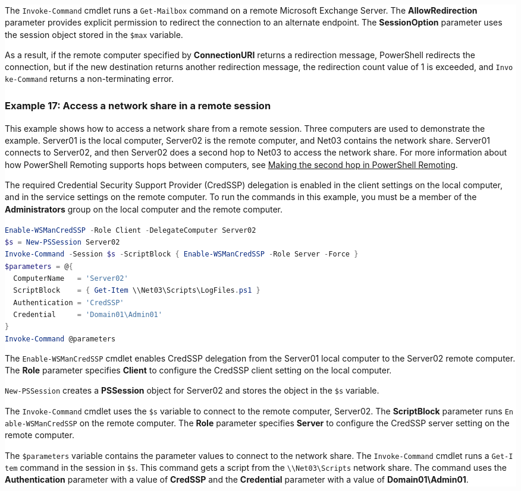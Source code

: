The `Invoke-Command` cmdlet runs a `Get-Mailbox` command on a remote Microsoft Exchange Server. The
**AllowRedirection** parameter provides explicit permission to redirect the connection to an
alternate endpoint. The **SessionOption** parameter uses the session object stored in the `$max`
variable.

As a result, if the remote computer specified by **ConnectionURI** returns a redirection message,
PowerShell redirects the connection, but if the new destination returns another redirection message,
the redirection count value of 1 is exceeded, and `Invoke-Command` returns a non-terminating error.

### Example 17: Access a network share in a remote session

This example shows how to access a network share from a remote session. Three computers are used to
demonstrate the example. Server01 is the local computer, Server02 is the remote computer, and Net03
contains the network share. Server01 connects to Server02, and then Server02 does a second hop to
Net03 to access the network share. For more information about how PowerShell Remoting supports hops
between computers, see
[Making the second hop in PowerShell Remoting](/powershell/scripting/learn/remoting/ps-remoting-second-hop).

The required Credential Security Support Provider (CredSSP) delegation is enabled in the client
settings on the local computer, and in the service settings on the remote computer. To run the
commands in this example, you must be a member of the **Administrators** group on the local computer
and the remote computer.

```powershell
Enable-WSManCredSSP -Role Client -DelegateComputer Server02
$s = New-PSSession Server02
Invoke-Command -Session $s -ScriptBlock { Enable-WSManCredSSP -Role Server -Force }
$parameters = @{
  ComputerName   = 'Server02'
  ScriptBlock    = { Get-Item \\Net03\Scripts\LogFiles.ps1 }
  Authentication = 'CredSSP'
  Credential     = 'Domain01\Admin01'
}
Invoke-Command @parameters
```

The `Enable-WSManCredSSP` cmdlet enables CredSSP delegation from the Server01 local computer to the
Server02 remote computer. The **Role** parameter specifies **Client** to configure the CredSSP
client setting on the local computer.

`New-PSSession` creates a **PSSession** object for Server02 and stores the object in the `$s`
variable.

The `Invoke-Command` cmdlet uses the `$s` variable to connect to the remote computer, Server02. The
**ScriptBlock** parameter runs `Enable-WSManCredSSP` on the remote computer. The **Role** parameter
specifies **Server** to configure the CredSSP server setting on the remote computer.

The `$parameters` variable contains the parameter values to connect to the network share. The
`Invoke-Command` cmdlet runs a `Get-Item` command in the session in `$s`. This command gets a script
from the `\\Net03\Scripts` network share. The command uses the **Authentication** parameter with a
value of **CredSSP** and the **Credential** parameter with a value of **Domain01\Admin01**.
